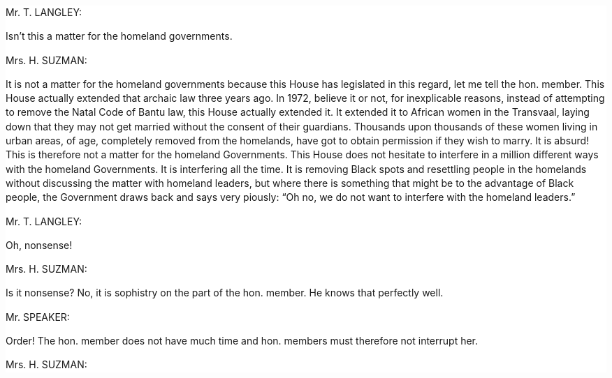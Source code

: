 </speech>

<speech by="#langley">

<from>Mr. <person refersTo="hansard_za">T. LANGLEY</person>:</from>

<p>Isn&#x2019;t this a matter for the homeland governments.</p>

</speech>

<speech by="#suzman">

<from>Mrs. <person refersTo="hansard_za">H. SUZMAN</person>:</from>

<p>It is not a matter for the homeland governments because this House has legislated in this regard, let me tell the hon. member. This House actually extended that archaic law three years ago. In 1972, believe it or not, for inexplicable reasons, instead of attempting to remove the Natal Code of Bantu law, this House actually extended it. It extended it to African women in the Transvaal, laying down that they may not get married without the consent of their guardians. Thousands upon thousands of these women living in urban areas, of age, completely removed from the homelands, have got to obtain permission if they wish to marry. It is absurd! This is therefore not a matter for the homeland Governments. This House does not hesitate to interfere in a million different ways with the homeland Governments. It is interfering all the time. It is removing Black spots and resettling people in the homelands without discussing the matter with homeland leaders, but where there is something that might be to the advantage of Black people, the Government draws back and says very piously: &#x201C;Oh no, we do not want to interfere with the homeland leaders.&#x201D;</p>

</speech>

<speech by="#langley">

<from>Mr. <person refersTo="hansard_za">T. LANGLEY</person>:</from>

<p>Oh, nonsense!</p>

</speech>

<speech by="#suzman">

<from>Mrs. <person refersTo="hansard_za">H. SUZMAN</person>:</from>

<p>Is it nonsense? No, it is sophistry on the part of the hon. member. He knows that perfectly well.</p>

</speech>

<speech by="#speaker">

<from>Mr. <person refersTo="hansard_za">SPEAKER</person>:</from>

<p>Order! The hon. member does not have much time and hon. members must therefore not interrupt her.</p>

</speech>

<speech by="#suzman">

<from>Mrs. <person refersTo="hansard_za">H. SUZMAN</person>:</from>
